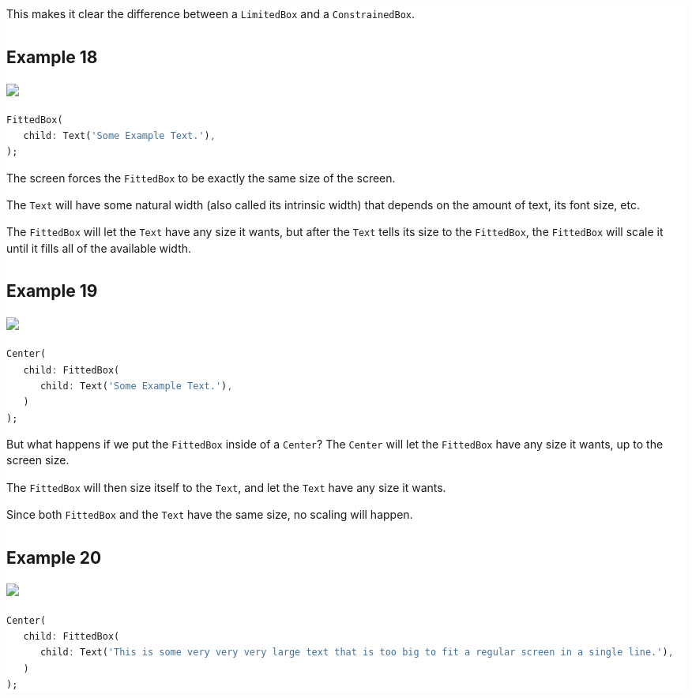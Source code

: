 This makes it clear the difference between a `LimitedBox` and a `ConstrainedBox`.


## Example 18

<img src="https://raw.githubusercontent.com/marcglasberg/flutter_layout_article/master/images/example18.png" width="320"></img>

```dart 
FittedBox(
   child: Text('Some Example Text.'),
);
```             

The screen forces the `FittedBox` to be exactly the same size of the screen.

The `Text` will have some natural width (also called its intrinsic width) that depends on the amount of text, 
its font size, etc.

The `FittedBox` will let the `Text` have any size it wants, 
but after the `Text` tells its size to the `FittedBox`, 
the `FittedBox` will scale it until it fills all of the available width.


## Example 19

<img src="https://raw.githubusercontent.com/marcglasberg/flutter_layout_article/master/images/example19.png" width="320"></img>

```dart 
Center(
   child: FittedBox(
      child: Text('Some Example Text.'),
   )
);
```   

But what happens if we put the `FittedBox` inside of a `Center`? 
The `Center` will let the `FittedBox` have any size it wants, up to the screen size.

The `FittedBox` will then size itself to the `Text`, and let the `Text` have any size it wants.

Since both `FittedBox` and the `Text` have the same size, no scaling will happen.


## Example 20

<img src="https://raw.githubusercontent.com/marcglasberg/flutter_layout_article/master/images/example20.png" width="320"></img>

```dart 
Center(
   child: FittedBox(
      child: Text('This is some very very very large text that is too big to fit a regular screen in a single line.'),
   )
);
```       
